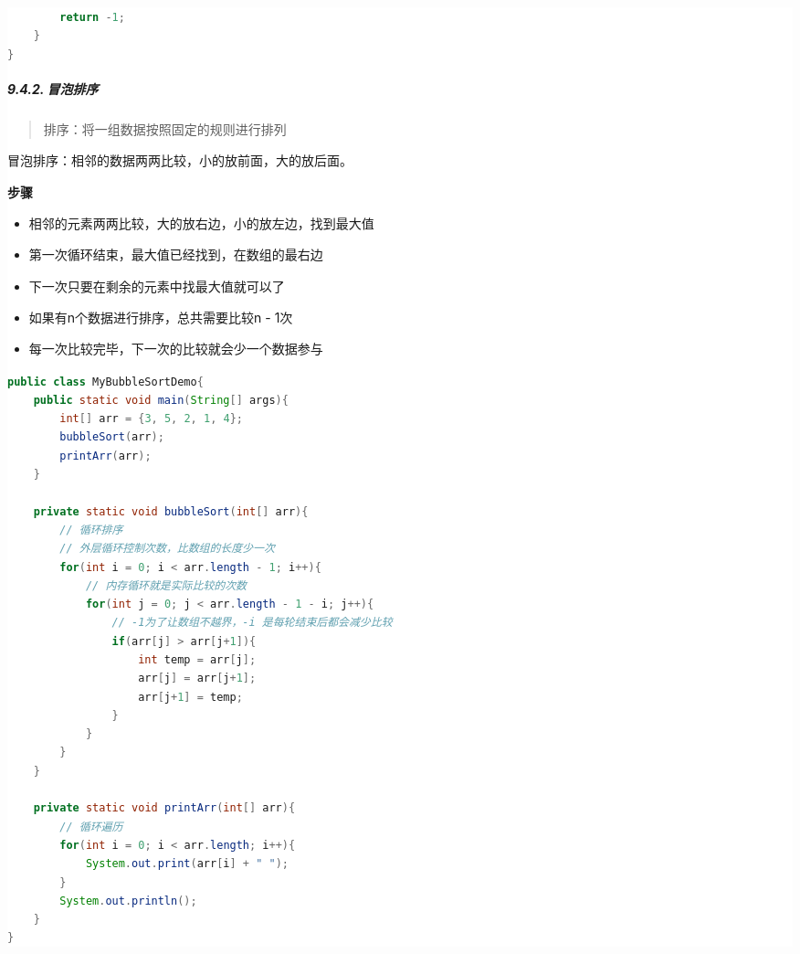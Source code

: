   ```java
          return -1;
      }
  }
  ```

##### 9.4.2. 冒泡排序

> 排序：将一组数据按照固定的规则进行排列

冒泡排序：相邻的数据两两比较，小的放前面，大的放后面。

**步骤**

- 相邻的元素两两比较，大的放右边，小的放左边，找到最大值
- 第一次循环结束，最大值已经找到，在数组的最右边
- 下一次只要在剩余的元素中找最大值就可以了

- 如果有n个数据进行排序，总共需要比较n - 1次
- 每一次比较完毕，下一次的比较就会少一个数据参与

```java
public class MyBubbleSortDemo{
    public static void main(String[] args){
        int[] arr = {3, 5, 2, 1, 4};
        bubbleSort(arr);
        printArr(arr);
    }
    
    private static void bubbleSort(int[] arr){
        // 循环排序
        // 外层循环控制次数，比数组的长度少一次
        for(int i = 0; i < arr.length - 1; i++){
            // 内存循环就是实际比较的次数
            for(int j = 0; j < arr.length - 1 - i; j++){
                // -1为了让数组不越界，-i 是每轮结束后都会减少比较
                if(arr[j] > arr[j+1]){
                    int temp = arr[j];
                    arr[j] = arr[j+1];
                    arr[j+1] = temp;
                }
            }
        }
    }
    
    private static void printArr(int[] arr){
        // 循环遍历
        for(int i = 0; i < arr.length; i++){
            System.out.print(arr[i] + " ");
        }
        System.out.println();
    }
}
```
